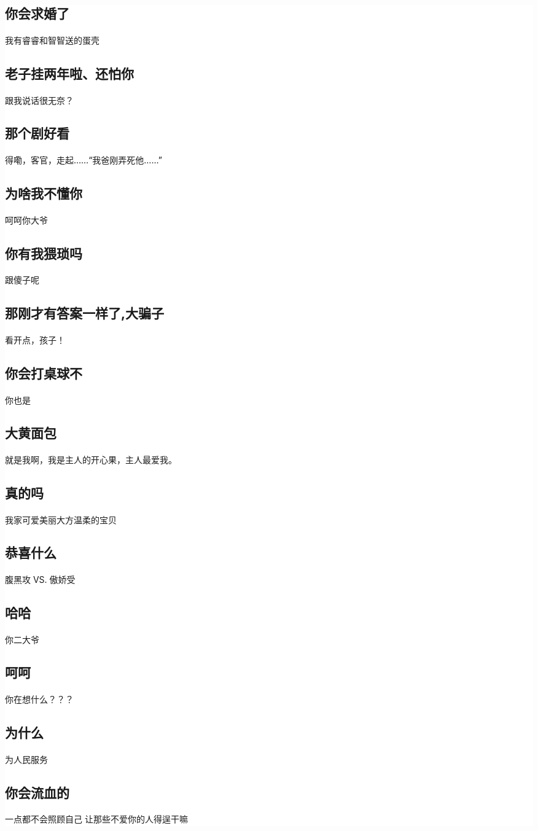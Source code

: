 ## 你会求婚了
我有睿睿和智智送的蛋壳

## 老子挂两年啦、还怕你
跟我说话很无奈？

## 那个剧好看
得嘞，客官，走起……“我爸刚弄死他……”

## 为啥我不懂你
呵呵你大爷

## 你有我猥琐吗
跟傻子呢

## 那刚才有答案一样了,大骗子
看开点，孩子！

## 你会打桌球不
你也是

## 大黄面包
就是我啊，我是主人的开心果，主人最爱我。

## 真的吗
我家可爱美丽大方温柔的宝贝

## 恭喜什么
腹黑攻 VS. 傲娇受

## 哈哈
你二大爷

## 呵呵
你在想什么？？？

## 为什么
为人民服务

## 你会流血的
一点都不会照顾自己 让那些不爱你的人得逞干嘛
